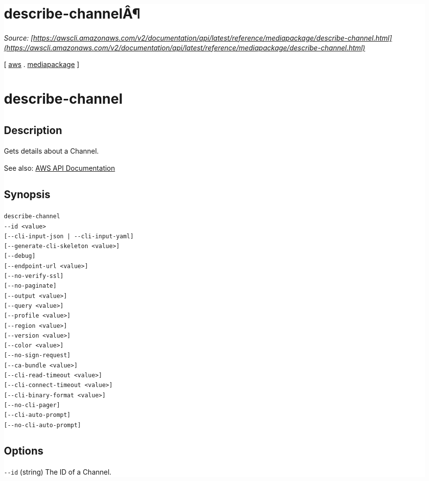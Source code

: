 # describe-channelÂ¶

*Source: [https://awscli.amazonaws.com/v2/documentation/api/latest/reference/mediapackage/describe-channel.html](https://awscli.amazonaws.com/v2/documentation/api/latest/reference/mediapackage/describe-channel.html)*

[ [aws](https://awscli.amazonaws.com/v2/documentation/api/latest/reference/index.html#cli-aws) . [mediapackage](https://awscli.amazonaws.com/v2/documentation/api/latest/reference/mediapackage/index.html#cli-aws-mediapackage) ]

# describe-channel

## Description

Gets details about a Channel.

See also: [AWS API Documentation](https://docs.aws.amazon.com/goto/WebAPI/mediapackage-2017-10-12/DescribeChannel)

## Synopsis

```
describe-channel
--id <value>
[--cli-input-json | --cli-input-yaml]
[--generate-cli-skeleton <value>]
[--debug]
[--endpoint-url <value>]
[--no-verify-ssl]
[--no-paginate]
[--output <value>]
[--query <value>]
[--profile <value>]
[--region <value>]
[--version <value>]
[--color <value>]
[--no-sign-request]
[--ca-bundle <value>]
[--cli-read-timeout <value>]
[--cli-connect-timeout <value>]
[--cli-binary-format <value>]
[--no-cli-pager]
[--cli-auto-prompt]
[--no-cli-auto-prompt]
```

## Options

`--id` (string)
The ID of a Channel.
